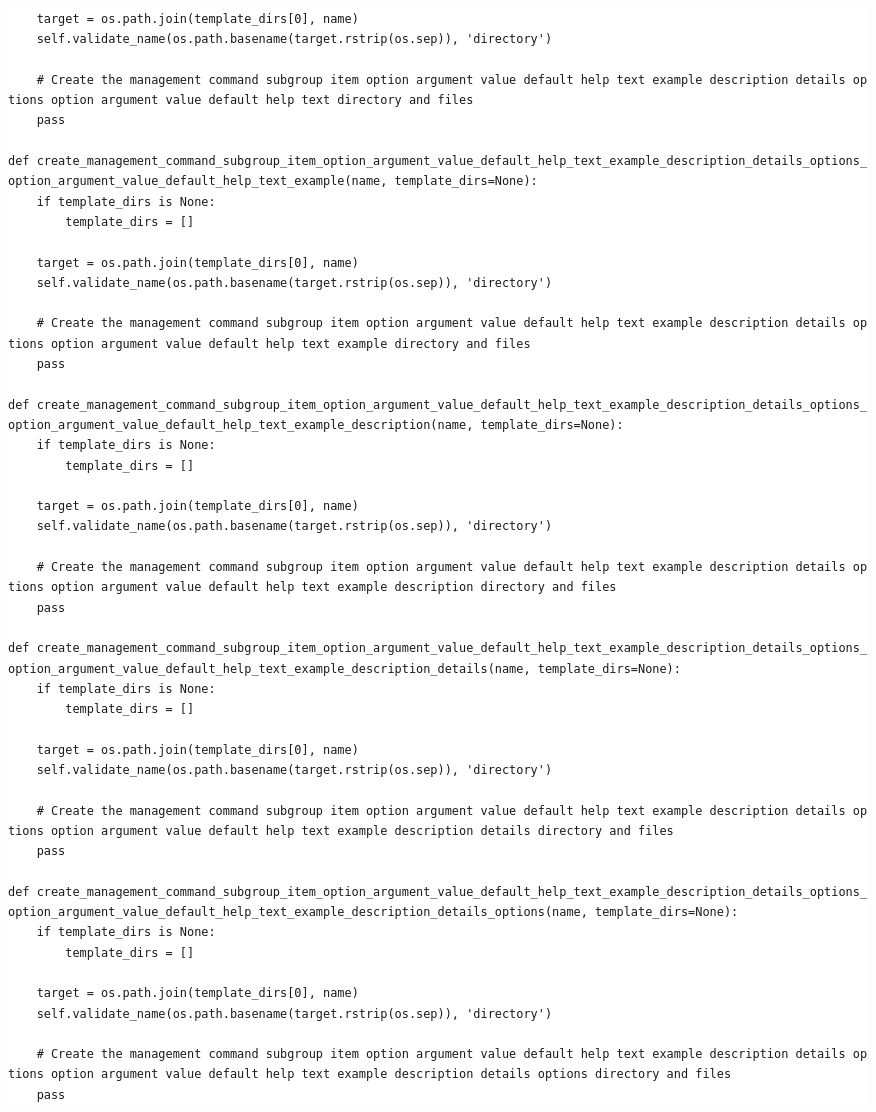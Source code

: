 ```
    target = os.path.join(template_dirs[0], name)
    self.validate_name(os.path.basename(target.rstrip(os.sep)), 'directory')

    # Create the management command subgroup item option argument value default help text example description details options option argument value default help text directory and files
    pass

def create_management_command_subgroup_item_option_argument_value_default_help_text_example_description_details_options_option_argument_value_default_help_text_example(name, template_dirs=None):
    if template_dirs is None:
        template_dirs = []

    target = os.path.join(template_dirs[0], name)
    self.validate_name(os.path.basename(target.rstrip(os.sep)), 'directory')

    # Create the management command subgroup item option argument value default help text example description details options option argument value default help text example directory and files
    pass

def create_management_command_subgroup_item_option_argument_value_default_help_text_example_description_details_options_option_argument_value_default_help_text_example_description(name, template_dirs=None):
    if template_dirs is None:
        template_dirs = []

    target = os.path.join(template_dirs[0], name)
    self.validate_name(os.path.basename(target.rstrip(os.sep)), 'directory')

    # Create the management command subgroup item option argument value default help text example description details options option argument value default help text example description directory and files
    pass

def create_management_command_subgroup_item_option_argument_value_default_help_text_example_description_details_options_option_argument_value_default_help_text_example_description_details(name, template_dirs=None):
    if template_dirs is None:
        template_dirs = []

    target = os.path.join(template_dirs[0], name)
    self.validate_name(os.path.basename(target.rstrip(os.sep)), 'directory')

    # Create the management command subgroup item option argument value default help text example description details options option argument value default help text example description details directory and files
    pass

def create_management_command_subgroup_item_option_argument_value_default_help_text_example_description_details_options_option_argument_value_default_help_text_example_description_details_options(name, template_dirs=None):
    if template_dirs is None:
        template_dirs = []

    target = os.path.join(template_dirs[0], name)
    self.validate_name(os.path.basename(target.rstrip(os.sep)), 'directory')

    # Create the management command subgroup item option argument value default help text example description details options option argument value default help text example description details options directory and files
    pass

```